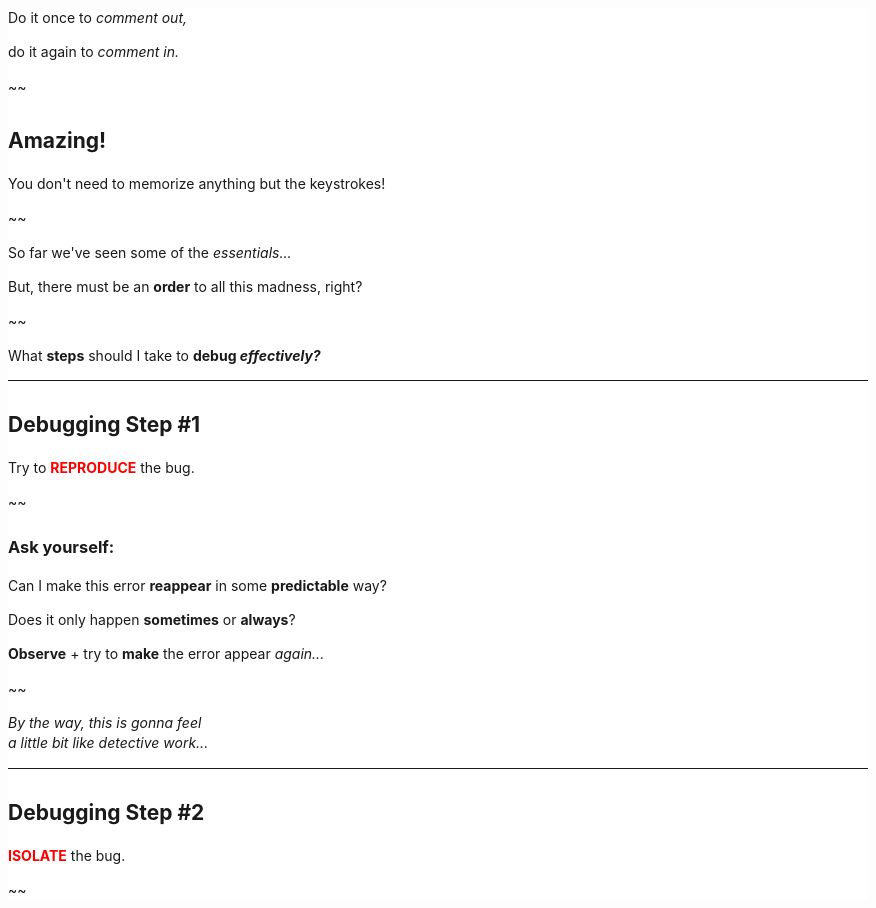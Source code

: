 <span class="fragment">Do it once to _comment out,_</span>

<span class="fragment">do it again to _comment in._<br><i class='fas fa-arrow-alt-circle-down' style='font-size:48px;color:red'></i></span>

~~

## Amazing!  

You don't need to memorize anything but the keystrokes!  

<i class='fas fa-arrow-alt-circle-down' style='font-size:48px;color:red'></i>

~~

So far we've seen some of the _essentials..._  

<span class="fragment">But, there must be an **order** to all this madness, right?<br><i class='fas fa-arrow-alt-circle-down' style='font-size:48px;color:red'></i></span>

~~

What **steps** should I take to **debug _effectively?_**  

----

## Debugging Step \#1  

<span class="fragment">Try to <span style="color: red"><b>REPRODUCE</b></span> the bug.<br><i class='fas fa-arrow-alt-circle-down' style='font-size:48px;color:red'></i></span>

~~

### Ask yourself:  

<span class="fragment">Can I make this error **reappear** in some **predictable** way?</span>

<span class="fragment">Does it only happen **sometimes** or **always**?</span>

<span class="fragment">**Observe** + try to **make** the error appear _again..._<br><i class='fas fa-arrow-alt-circle-down' style='font-size:48px;color:red'></i></span>

~~

_By the way, this is gonna feel_  
_a little bit like detective work..._

<iframe src="https://giphy.com/embed/v1gWOJFYLapnG" width="700px" height="271px" frameBorder="0" class="giphy-embed" allowFullScreen></iframe>  

----

## Debugging Step \#2  

<span class="fragment"><span style="color: red"><b>ISOLATE</b></span> the bug.<br><i class='fas fa-arrow-alt-circle-down' style='font-size:48px;color:red'></i></span>

~~
